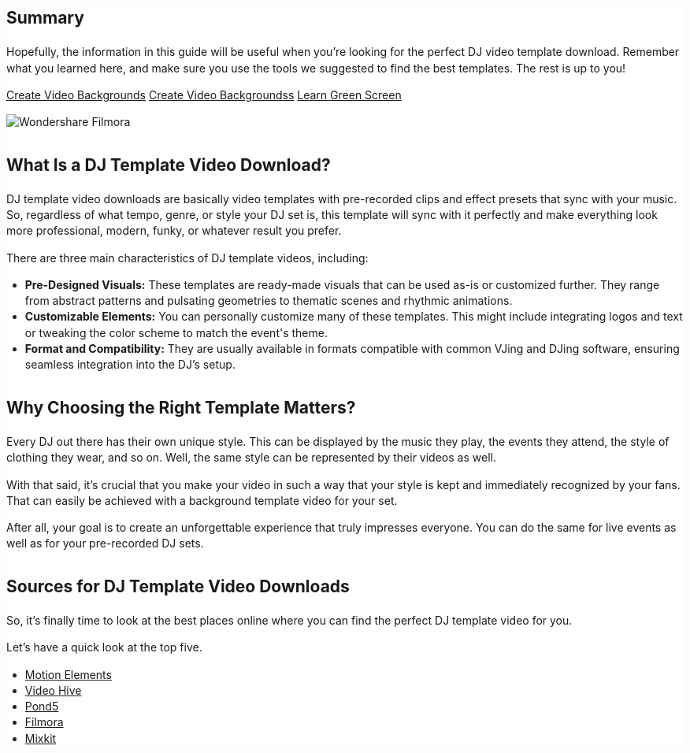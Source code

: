 ## Summary

Hopefully, the information in this guide will be useful when you’re looking for the perfect DJ video template download. Remember what you learned here, and make sure you use the tools we suggested to find the best templates. The rest is up to you!

[Create Video Backgrounds](https://tools.techidaily.com/wondershare/filmora/download/) [Create Video Backgroundss](https://tools.techidaily.com/wondershare/filmora/download/) [Learn Green Screen](https://tools.techidaily.com/wondershare/filmora/download/)

![Wondershare Filmora](https://images.wondershare.com/filmora/banner/filmora-latest-product-box.png)

## What Is a DJ Template Video Download?

DJ template video downloads are basically video templates with pre-recorded clips and effect presets that sync with your music. So, regardless of what tempo, genre, or style your DJ set is, this template will sync with it perfectly and make everything look more professional, modern, funky, or whatever result you prefer.

There are three main characteristics of DJ template videos, including:

* **Pre-Designed Visuals:** These templates are ready-made visuals that can be used as-is or customized further. They range from abstract patterns and pulsating geometries to thematic scenes and rhythmic animations.
* **Customizable Elements:** You can personally customize many of these templates. This might include integrating logos and text or tweaking the color scheme to match the event's theme.
* **Format and Compatibility:** They are usually available in formats compatible with common VJing and DJing software, ensuring seamless integration into the DJ’s setup.

## Why Choosing the Right Template Matters?

Every DJ out there has their own unique style. This can be displayed by the music they play, the events they attend, the style of clothing they wear, and so on. Well, the same style can be represented by their videos as well.

With that said, it’s crucial that you make your video in such a way that your style is kept and immediately recognized by your fans. That can easily be achieved with a background template video for your set.

After all, your goal is to create an unforgettable experience that truly impresses everyone. You can do the same for live events as well as for your pre-recorded DJ sets.

## Sources for DJ Template Video Downloads

So, it’s finally time to look at the best places online where you can find the perfect DJ template video for you.

Let’s have a quick look at the top five.

* [Motion Elements](#filmora1)
* [Video Hive](#filmora2)
* [Pond5](#filmora3)
* [Filmora](#filmora4)
* [Mixkit](#filmora5)

